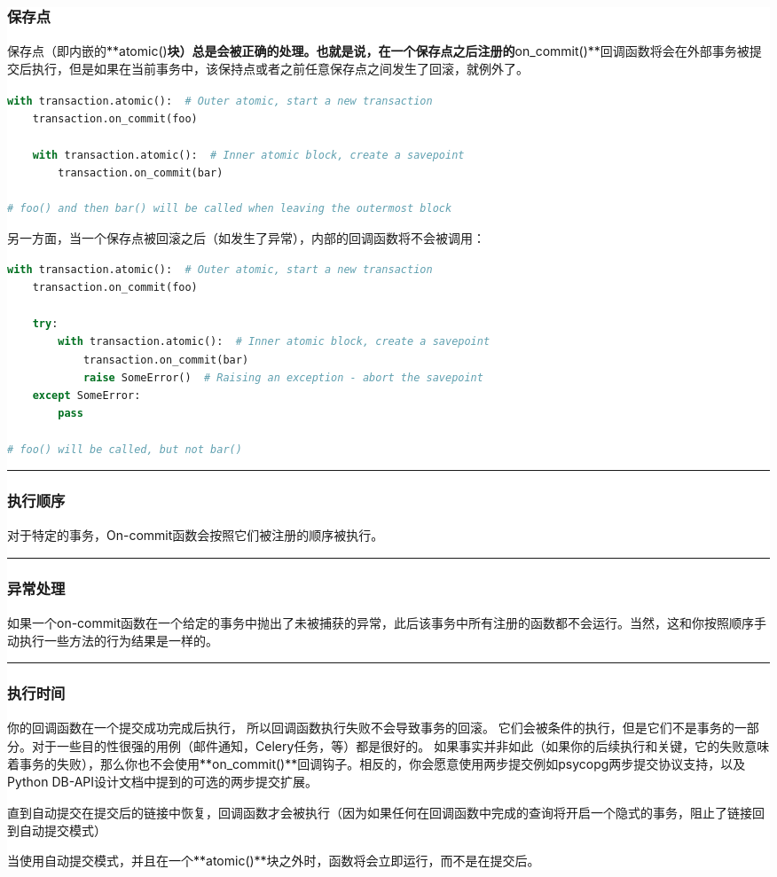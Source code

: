 
### 保存点

保存点（即内嵌的**atomic()**块）总是会被正确的处理。也就是说，在一个保存点之后注册的**on_commit()**回调函数将会在外部事务被提交后执行，但是如果在当前事务中，该保持点或者之前任意保存点之间发生了回滚，就例外了。

```python
with transaction.atomic():  # Outer atomic, start a new transaction
    transaction.on_commit(foo)

    with transaction.atomic():  # Inner atomic block, create a savepoint
        transaction.on_commit(bar)
        
# foo() and then bar() will be called when leaving the outermost block
```

另一方面，当一个保存点被回滚之后（如发生了异常），内部的回调函数将不会被调用：

```python
with transaction.atomic():  # Outer atomic, start a new transaction
    transaction.on_commit(foo)

    try:
        with transaction.atomic():  # Inner atomic block, create a savepoint
            transaction.on_commit(bar)
            raise SomeError()  # Raising an exception - abort the savepoint
    except SomeError:
        pass

# foo() will be called, but not bar()
```

---

### 执行顺序

对于特定的事务，On-commit函数会按照它们被注册的顺序被执行。

---

### 异常处理

如果一个on-commit函数在一个给定的事务中抛出了未被捕获的异常，此后该事务中所有注册的函数都不会运行。当然，这和你按照顺序手动执行一些方法的行为结果是一样的。

---

### 执行时间

你的回调函数在一个提交成功完成后执行， 所以回调函数执行失败不会导致事务的回滚。 它们会被条件的执行，但是它们不是事务的一部分。对于一些目的性很强的用例（邮件通知，Celery任务，等）都是很好的。 如果事实并非如此（如果你的后续执行和关键，它的失败意味着事务的失败），那么你也不会使用**on_commit()**回调钩子。相反的，你会愿意使用两步提交例如psycopg两步提交协议支持，以及Python DB-API设计文档中提到的可选的两步提交扩展。

直到自动提交在提交后的链接中恢复，回调函数才会被执行（因为如果任何在回调函数中完成的查询将开启一个隐式的事务，阻止了链接回到自动提交模式）

当使用自动提交模式，并且在一个**atomic()**块之外时，函数将会立即运行，而不是在提交后。

